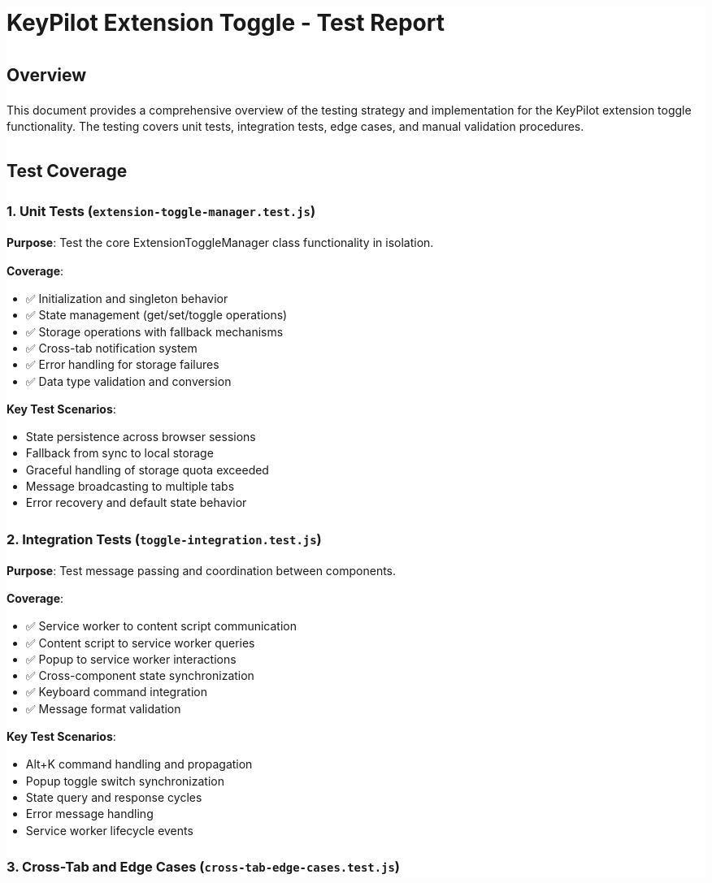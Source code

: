 # KeyPilot Extension Toggle - Test Report

## Overview

This document provides a comprehensive overview of the testing strategy and implementation for the KeyPilot extension toggle functionality. The testing covers unit tests, integration tests, edge cases, and manual validation procedures.

## Test Coverage

### 1. Unit Tests (`extension-toggle-manager.test.js`)

**Purpose**: Test the core ExtensionToggleManager class functionality in isolation.

**Coverage**:
- ✅ Initialization and singleton behavior
- ✅ State management (get/set/toggle operations)
- ✅ Storage operations with fallback mechanisms
- ✅ Cross-tab notification system
- ✅ Error handling for storage failures
- ✅ Data type validation and conversion

**Key Test Scenarios**:
- State persistence across browser sessions
- Fallback from sync to local storage
- Graceful handling of storage quota exceeded
- Message broadcasting to multiple tabs
- Error recovery and default state behavior

### 2. Integration Tests (`toggle-integration.test.js`)

**Purpose**: Test message passing and coordination between components.

**Coverage**:
- ✅ Service worker to content script communication
- ✅ Content script to service worker queries
- ✅ Popup to service worker interactions
- ✅ Cross-component state synchronization
- ✅ Keyboard command integration
- ✅ Message format validation

**Key Test Scenarios**:
- Alt+K command handling and propagation
- Popup toggle switch synchronization
- State query and response cycles
- Error message handling
- Service worker lifecycle events

### 3. Cross-Tab and Edge Cases (`cross-tab-edge-cases.test.js`)
